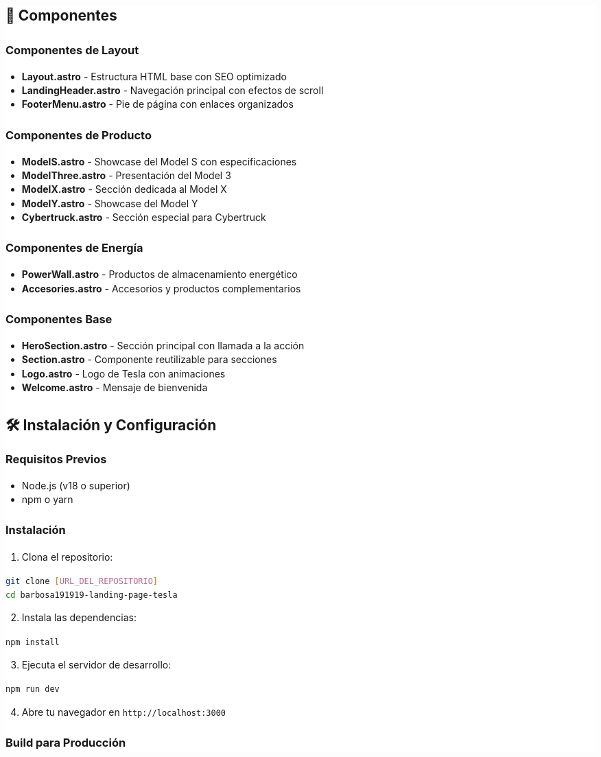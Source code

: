 ## 🧩 Componentes

### Componentes de Layout
- **Layout.astro** - Estructura HTML base con SEO optimizado
- **LandingHeader.astro** - Navegación principal con efectos de scroll
- **FooterMenu.astro** - Pie de página con enlaces organizados

### Componentes de Producto
- **ModelS.astro** - Showcase del Model S con especificaciones
- **ModelThree.astro** - Presentación del Model 3
- **ModelX.astro** - Sección dedicada al Model X
- **ModelY.astro** - Showcase del Model Y
- **Cybertruck.astro** - Sección especial para Cybertruck

### Componentes de Energía
- **PowerWall.astro** - Productos de almacenamiento energético
- **Accesories.astro** - Accesorios y productos complementarios

### Componentes Base
- **HeroSection.astro** - Sección principal con llamada a la acción
- **Section.astro** - Componente reutilizable para secciones
- **Logo.astro** - Logo de Tesla con animaciones
- **Welcome.astro** - Mensaje de bienvenida

## 🛠️ Instalación y Configuración

### Requisitos Previos
- Node.js (v18 o superior)
- npm o yarn

### Instalación

1. Clona el repositorio:
```bash
git clone [URL_DEL_REPOSITORIO]
cd barbosa191919-landing-page-tesla
```

2. Instala las dependencias:
```bash
npm install
```

3. Ejecuta el servidor de desarrollo:
```bash
npm run dev
```

4. Abre tu navegador en `http://localhost:3000`

### Build para Producción
